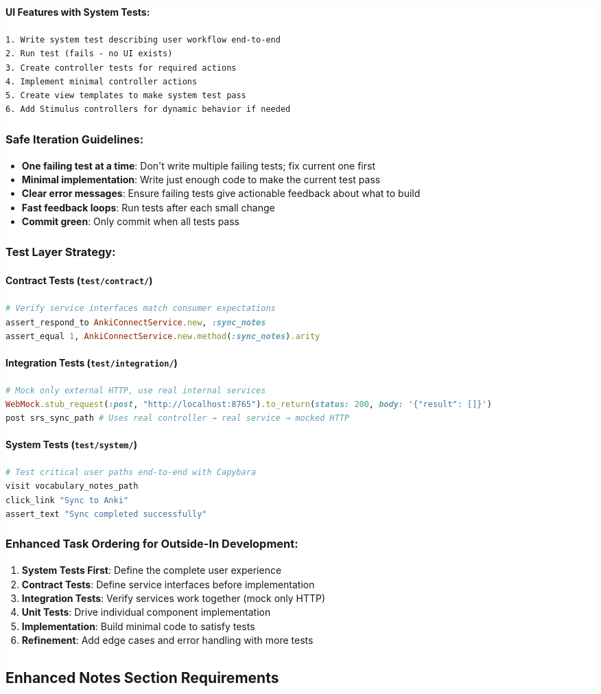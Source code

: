 #### **UI Features with System Tests:**
```
1. Write system test describing user workflow end-to-end
2. Run test (fails - no UI exists)
3. Create controller tests for required actions
4. Implement minimal controller actions
5. Create view templates to make system test pass
6. Add Stimulus controllers for dynamic behavior if needed
```

### **Safe Iteration Guidelines:**

- **One failing test at a time**: Don't write multiple failing tests; fix current one first
- **Minimal implementation**: Write just enough code to make the current test pass
- **Clear error messages**: Ensure failing tests give actionable feedback about what to build
- **Fast feedback loops**: Run tests after each small change
- **Commit green**: Only commit when all tests pass

### **Test Layer Strategy:**

#### **Contract Tests** (`test/contract/`)
```ruby
# Verify service interfaces match consumer expectations
assert_respond_to AnkiConnectService.new, :sync_notes
assert_equal 1, AnkiConnectService.new.method(:sync_notes).arity
```

#### **Integration Tests** (`test/integration/`)
```ruby
# Mock only external HTTP, use real internal services
WebMock.stub_request(:post, "http://localhost:8765").to_return(status: 200, body: '{"result": []}')
post srs_sync_path # Uses real controller → real service → mocked HTTP
```

#### **System Tests** (`test/system/`)
```ruby
# Test critical user paths end-to-end with Capybara
visit vocabulary_notes_path
click_link "Sync to Anki"
assert_text "Sync completed successfully"
```

### **Enhanced Task Ordering for Outside-In Development:**

1. **System Tests First**: Define the complete user experience
2. **Contract Tests**: Define service interfaces before implementation
3. **Integration Tests**: Verify services work together (mock only HTTP)
4. **Unit Tests**: Drive individual component implementation
5. **Implementation**: Build minimal code to satisfy tests
6. **Refinement**: Add edge cases and error handling with more tests

## **Enhanced Notes Section Requirements**
